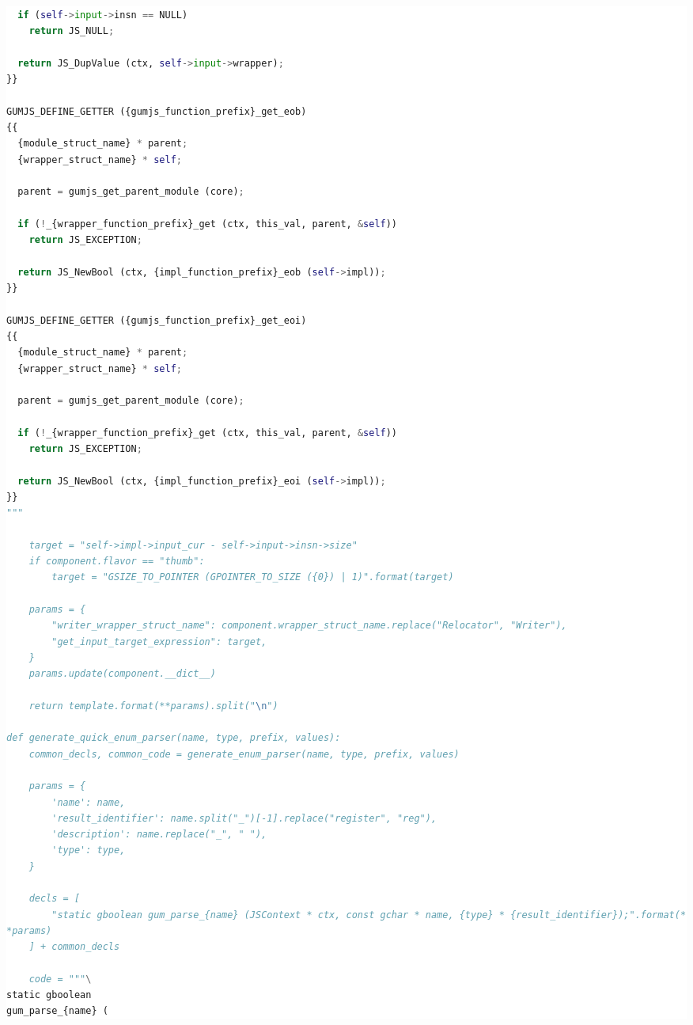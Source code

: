```python
  if (self->input->insn == NULL)
    return JS_NULL;

  return JS_DupValue (ctx, self->input->wrapper);
}}

GUMJS_DEFINE_GETTER ({gumjs_function_prefix}_get_eob)
{{
  {module_struct_name} * parent;
  {wrapper_struct_name} * self;

  parent = gumjs_get_parent_module (core);

  if (!_{wrapper_function_prefix}_get (ctx, this_val, parent, &self))
    return JS_EXCEPTION;

  return JS_NewBool (ctx, {impl_function_prefix}_eob (self->impl));
}}

GUMJS_DEFINE_GETTER ({gumjs_function_prefix}_get_eoi)
{{
  {module_struct_name} * parent;
  {wrapper_struct_name} * self;

  parent = gumjs_get_parent_module (core);

  if (!_{wrapper_function_prefix}_get (ctx, this_val, parent, &self))
    return JS_EXCEPTION;

  return JS_NewBool (ctx, {impl_function_prefix}_eoi (self->impl));
}}
"""

    target = "self->impl->input_cur - self->input->insn->size"
    if component.flavor == "thumb":
        target = "GSIZE_TO_POINTER (GPOINTER_TO_SIZE ({0}) | 1)".format(target)

    params = {
        "writer_wrapper_struct_name": component.wrapper_struct_name.replace("Relocator", "Writer"),
        "get_input_target_expression": target,
    }
    params.update(component.__dict__)

    return template.format(**params).split("\n")

def generate_quick_enum_parser(name, type, prefix, values):
    common_decls, common_code = generate_enum_parser(name, type, prefix, values)

    params = {
        'name': name,
        'result_identifier': name.split("_")[-1].replace("register", "reg"),
        'description': name.replace("_", " "),
        'type': type,
    }

    decls = [
        "static gboolean gum_parse_{name} (JSContext * ctx, const gchar * name, {type} * {result_identifier});".format(**params)
    ] + common_decls

    code = """\
static gboolean
gum_parse_{name} (
```